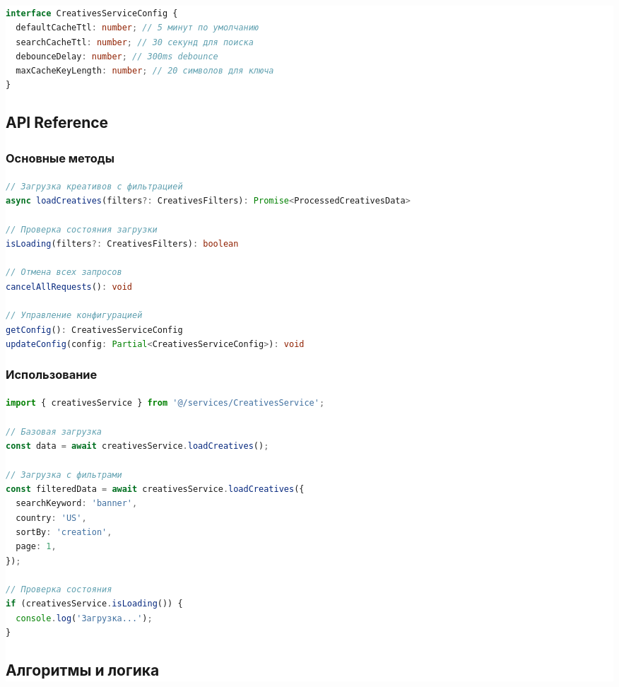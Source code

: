 ```typescript
interface CreativesServiceConfig {
  defaultCacheTtl: number; // 5 минут по умолчанию
  searchCacheTtl: number; // 30 секунд для поиска
  debounceDelay: number; // 300ms debounce
  maxCacheKeyLength: number; // 20 символов для ключа
}
```

## API Reference

### Основные методы

```typescript
// Загрузка креативов с фильтрацией
async loadCreatives(filters?: CreativesFilters): Promise<ProcessedCreativesData>

// Проверка состояния загрузки
isLoading(filters?: CreativesFilters): boolean

// Отмена всех запросов
cancelAllRequests(): void

// Управление конфигурацией
getConfig(): CreativesServiceConfig
updateConfig(config: Partial<CreativesServiceConfig>): void
```

### Использование

```typescript
import { creativesService } from '@/services/CreativesService';

// Базовая загрузка
const data = await creativesService.loadCreatives();

// Загрузка с фильтрами
const filteredData = await creativesService.loadCreatives({
  searchKeyword: 'banner',
  country: 'US',
  sortBy: 'creation',
  page: 1,
});

// Проверка состояния
if (creativesService.isLoading()) {
  console.log('Загрузка...');
}
```

## Алгоритмы и логика
